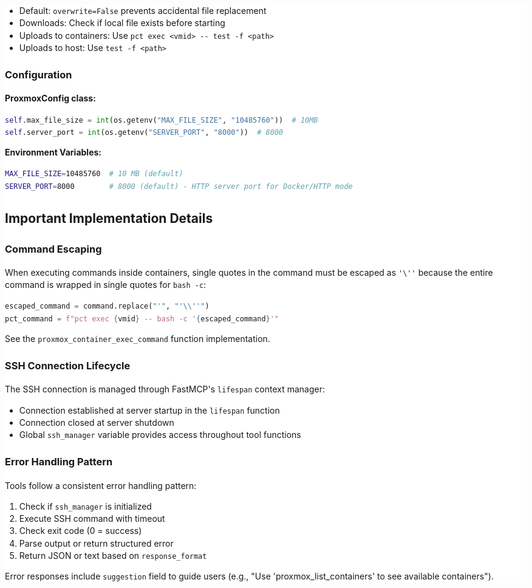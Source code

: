 - Default: `overwrite=False` prevents accidental file replacement
- Downloads: Check if local file exists before starting
- Uploads to containers: Use `pct exec <vmid> -- test -f <path>`
- Uploads to host: Use `test -f <path>`

### Configuration

**ProxmoxConfig class:**

```python
self.max_file_size = int(os.getenv("MAX_FILE_SIZE", "10485760"))  # 10MB
self.server_port = int(os.getenv("SERVER_PORT", "8000"))  # 8000
```

**Environment Variables:**

```bash
MAX_FILE_SIZE=10485760  # 10 MB (default)
SERVER_PORT=8000        # 8000 (default) - HTTP server port for Docker/HTTP mode
```

## Important Implementation Details

### Command Escaping

When executing commands inside containers, single quotes in the command must be escaped as `'\''` because the entire command is wrapped in single quotes for `bash -c`:

```python
escaped_command = command.replace("'", "'\\''")
pct_command = f"pct exec {vmid} -- bash -c '{escaped_command}'"
```

See the `proxmox_container_exec_command` function implementation.

### SSH Connection Lifecycle

The SSH connection is managed through FastMCP's `lifespan` context manager:

- Connection established at server startup in the `lifespan` function
- Connection closed at server shutdown
- Global `ssh_manager` variable provides access throughout tool functions

### Error Handling Pattern

Tools follow a consistent error handling pattern:

1. Check if `ssh_manager` is initialized
2. Execute SSH command with timeout
3. Check exit code (0 = success)
4. Parse output or return structured error
5. Return JSON or text based on `response_format`

Error responses include `suggestion` field to guide users (e.g., "Use 'proxmox_list_containers' to see available containers").
